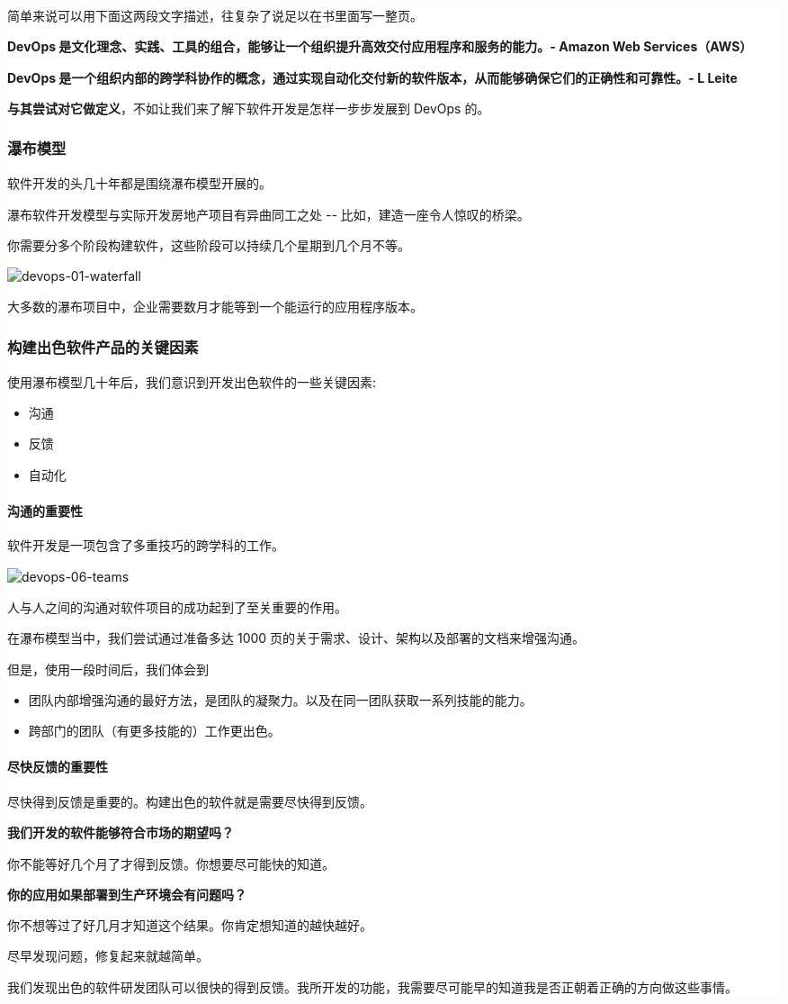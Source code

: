 简单来说可以用下面这两段文字描述，往复杂了说足以在书里面写一整页。

**DevOps 是文化理念、实践、工具的组合，能够让一个组织提升高效交付应用程序和服务的能力。- Amazon Web Services（AWS）**

**DevOps 是一个组织内部的跨学科协作的概念，通过实现自动化交付新的软件版本，从而能够确保它们的正确性和可靠性。- L Leite**

**与其尝试对它做定义**，不如让我们来了解下软件开发是怎样一步步发展到 DevOps 的。

### 瀑布模型

软件开发的头几十年都是围绕瀑布模型开展的。

瀑布软件开发模型与实际开发房地产项目有异曲同工之处 -- 比如，建造一座令人惊叹的桥梁。

你需要分多个阶段构建软件，这些阶段可以持续几个星期到几个月不等。

![devops-01-waterfall](devops-01-waterfall.png)

大多数的瀑布项目中，企业需要数月才能等到一个能运行的应用程序版本。

### 构建出色软件产品的关键因素

使用瀑布模型几十年后，我们意识到开发出色软件的一些关键因素:

- 沟通

- 反馈

- 自动化

#### 沟通的重要性

软件开发是一项包含了多重技巧的跨学科的工作。

![devops-06-teams](devops-06-teams.png)

人与人之间的沟通对软件项目的成功起到了至关重要的作用。

在瀑布模型当中，我们尝试通过准备多达 1000 页的关于需求、设计、架构以及部署的文档来增强沟通。

但是，使用一段时间后，我们体会到

- 团队内部增强沟通的最好方法，是团队的凝聚力。以及在同一团队获取一系列技能的能力。

- 跨部门的团队（有更多技能的）工作更出色。

#### 尽快反馈的重要性

尽快得到反馈是重要的。构建出色的软件就是需要尽快得到反馈。

**我们开发的软件能够符合市场的期望吗？**

你不能等好几个月了才得到反馈。你想要尽可能快的知道。

**你的应用如果部署到生产环境会有问题吗？**

你不想等过了好几月才知道这个结果。你肯定想知道的越快越好。

尽早发现问题，修复起来就越简单。

我们发现出色的软件研发团队可以很快的得到反馈。我所开发的功能，我需要尽可能早的知道我是否正朝着正确的方向做这些事情。
